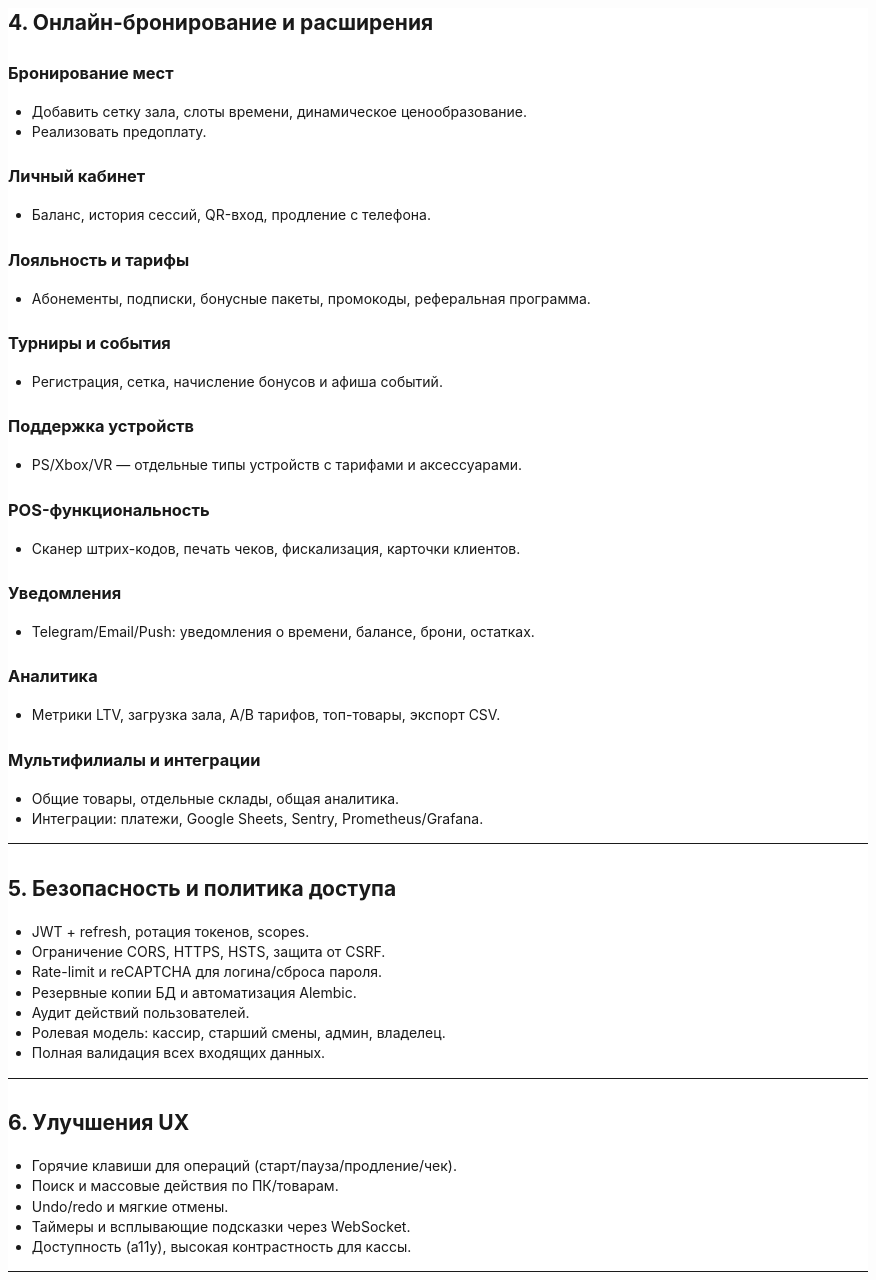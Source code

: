 ## 4. Онлайн-бронирование и расширения

### Бронирование мест
- Добавить сетку зала, слоты времени, динамическое ценообразование.
- Реализовать предоплату.

### Личный кабинет
- Баланс, история сессий, QR-вход, продление с телефона.

### Лояльность и тарифы
- Абонементы, подписки, бонусные пакеты, промокоды, реферальная программа.

### Турниры и события
- Регистрация, сетка, начисление бонусов и афиша событий.

### Поддержка устройств
- PS/Xbox/VR — отдельные типы устройств с тарифами и аксессуарами.

### POS-функциональность
- Сканер штрих-кодов, печать чеков, фискализация, карточки клиентов.

### Уведомления
- Telegram/Email/Push: уведомления о времени, балансе, брони, остатках.

### Аналитика
- Метрики LTV, загрузка зала, A/B тарифов, топ-товары, экспорт CSV.

### Мультифилиалы и интеграции
- Общие товары, отдельные склады, общая аналитика.
- Интеграции: платежи, Google Sheets, Sentry, Prometheus/Grafana.

---

## 5. Безопасность и политика доступа

- JWT + refresh, ротация токенов, scopes.
- Ограничение CORS, HTTPS, HSTS, защита от CSRF.
- Rate-limit и reCAPTCHA для логина/сброса пароля.
- Резервные копии БД и автоматизация Alembic.
- Аудит действий пользователей.
- Ролевая модель: кассир, старший смены, админ, владелец.
- Полная валидация всех входящих данных.

---

## 6. Улучшения UX

- Горячие клавиши для операций (старт/пауза/продление/чек).
- Поиск и массовые действия по ПК/товарам.
- Undo/redo и мягкие отмены.
- Таймеры и всплывающие подсказки через WebSocket.
- Доступность (a11y), высокая контрастность для кассы.

---